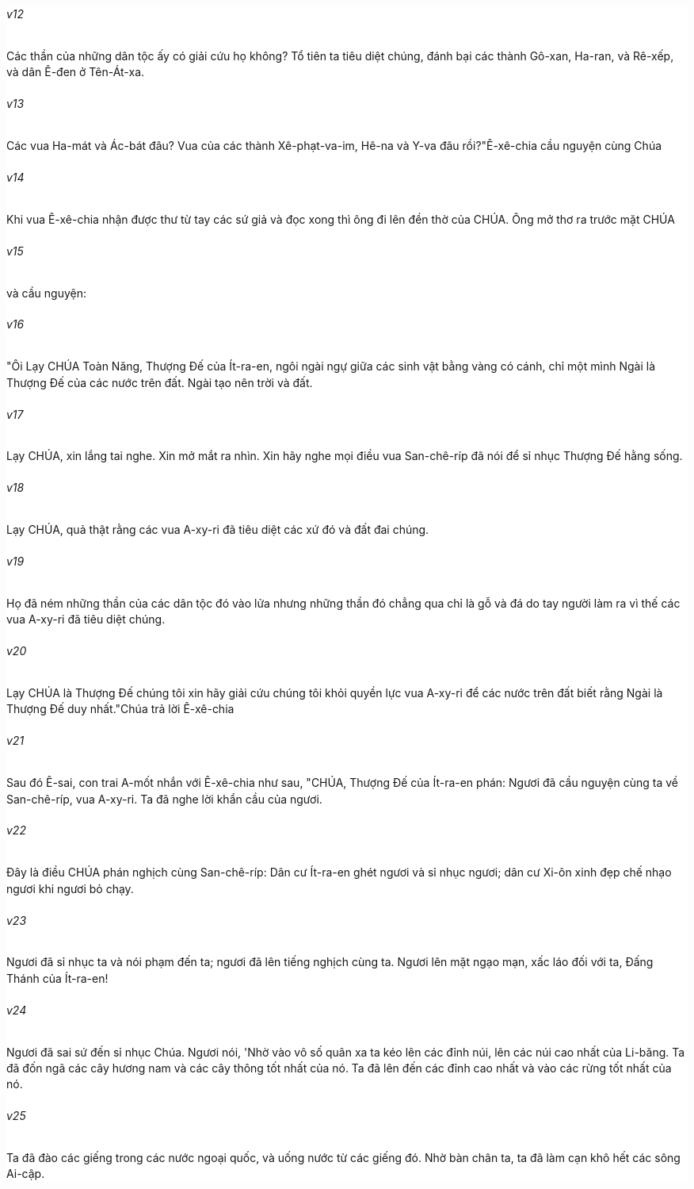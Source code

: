 ###### v12 
Các thần của những dân tộc ấy có giải cứu họ không? Tổ tiên ta tiêu diệt chúng, đánh bại các thành Gô-xan, Ha-ran, và Rê-xếp, và dân Ê-đen ở Tên-Át-xa. 

###### v13 
Các vua Ha-mát và Ác-bát đâu? Vua của các thành Xê-phạt-va-im, Hê-na và Y-va đâu rồi?"Ê-xê-chia cầu nguyện cùng Chúa 

###### v14 
Khi vua Ê-xê-chia nhận được thư từ tay các sứ giả và đọc xong thì ông đi lên đền thờ của CHÚA. Ông mở thơ ra trước mặt CHÚA 

###### v15 
và cầu nguyện: 

###### v16 
"Ôi Lạy CHÚA Toàn Năng, Thượng Đế của Ít-ra-en, ngôi ngài ngự giữa các sinh vật bằng vàng có cánh, chỉ một mình Ngài là Thượng Đế của các nước trên đất. Ngài tạo nên trời và đất. 

###### v17 
Lạy CHÚA, xin lắng tai nghe. Xin mở mắt ra nhìn. Xin hãy nghe mọi điều vua San-chê-ríp đã nói để sỉ nhục Thượng Đế hằng sống. 

###### v18 
Lạy CHÚA, quả thật rằng các vua A-xy-ri đã tiêu diệt các xứ đó và đất đai chúng. 

###### v19 
Họ đã ném những thần của các dân tộc đó vào lửa nhưng những thần đó chẳng qua chỉ là gỗ và đá do tay người làm ra vì thế các vua A-xy-ri đã tiêu diệt chúng. 

###### v20 
Lạy CHÚA là Thượng Đế chúng tôi xin hãy giải cứu chúng tôi khỏi quyền lực vua A-xy-ri để các nước trên đất biết rằng Ngài là Thượng Đế duy nhất."Chúa trả lời Ê-xê-chia 

###### v21 
Sau đó Ê-sai, con trai A-mốt nhắn với Ê-xê-chia như sau, "CHÚA, Thượng Đế của Ít-ra-en phán: Ngươi đã cầu nguyện cùng ta về San-chê-ríp, vua A-xy-ri. Ta đã nghe lời khẩn cầu của ngươi. 

###### v22 
Đây là điều CHÚA phán nghịch cùng San-chê-ríp: Dân cư Ít-ra-en ghét ngươi và sỉ nhục ngươi; dân cư Xi-ôn xinh đẹp chế nhạo ngươi khi ngươi bỏ chạy. 

###### v23 
Ngươi đã sỉ nhục ta và nói phạm đến ta; ngươi đã lên tiếng nghịch cùng ta. Ngươi lên mặt ngạo mạn, xấc láo đối với ta, Đấng Thánh của Ít-ra-en! 

###### v24 
Ngươi đã sai sứ đến sỉ nhục Chúa. Ngươi nói, 'Nhờ vào vô số quân xa ta kéo lên các đỉnh núi, lên các núi cao nhất của Li-băng. Ta đã đốn ngã các cây hương nam và các cây thông tốt nhất của nó. Ta đã lên đến các đỉnh cao nhất và vào các rừng tốt nhất của nó. 

###### v25 
Ta đã đào các giếng trong các nước ngoại quốc, và uống nước từ các giếng đó. Nhờ bàn chân ta, ta đã làm cạn khô hết các sông Ai-cập. 
